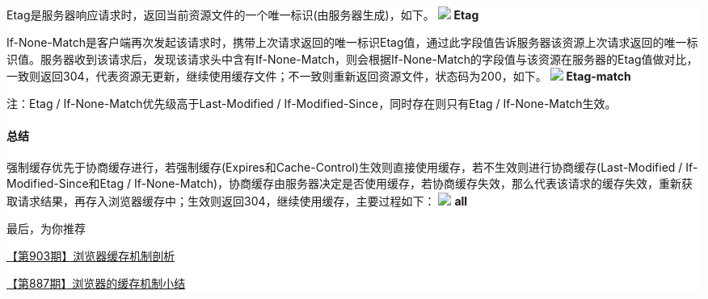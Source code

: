 Etag是服务器响应请求时，返回当前资源文件的一个唯一标识(由服务器生成)，如下。
![](https://upload-images.jianshu.io/upload_images/2323089-99ada08c3ef2885c.png?imageMogr2/auto-orient/strip%7CimageView2/2/w/1240)
**Etag**

If-None-Match是客户端再次发起该请求时，携带上次请求返回的唯一标识Etag值，通过此字段值告诉服务器该资源上次请求返回的唯一标识值。服务器收到该请求后，发现该请求头中含有If-None-Match，则会根据If-None-Match的字段值与该资源在服务器的Etag值做对比，一致则返回304，代表资源无更新，继续使用缓存文件；不一致则重新返回资源文件，状态码为200，如下。
![](https://upload-images.jianshu.io/upload_images/2323089-cc8cd0ebbc1c1525.png?imageMogr2/auto-orient/strip%7CimageView2/2/w/1240)
**Etag-match**

注：Etag / If-None-Match优先级高于Last-Modified / If-Modified-Since，同时存在则只有Etag / If-None-Match生效。

#### 总结

强制缓存优先于协商缓存进行，若强制缓存(Expires和Cache-Control)生效则直接使用缓存，若不生效则进行协商缓存(Last-Modified / If-Modified-Since和Etag / If-None-Match)，协商缓存由服务器决定是否使用缓存，若协商缓存失效，那么代表该请求的缓存失效，重新获取请求结果，再存入浏览器缓存中；生效则返回304，继续使用缓存，主要过程如下：
![](https://upload-images.jianshu.io/upload_images/2323089-20fed98c086d8b84.png?imageMogr2/auto-orient/strip%7CimageView2/2/w/1240)
**all**

最后，为你推荐

[【第903期】浏览器缓存机制剖析](https://link.juejin.cn/?target=http%3A%2F%2Fmp.weixin.qq.com%2Fs%3F__biz%3DMjM5MTA1MjAxMQ%3D%3D%26mid%3D2651226347%26idx%3D1%26sn%3D6dbccc54406f0b075671884b738b1e88%26chksm%3Dbd49596f8a3ed079f79cda4b90ac3cb3b1dbdb5bfb8aade962a16a323563bf26a0c75b0a5d7b%26scene%3D21%23wechat_redirect "http://mp.weixin.qq.com/s?__biz=MjM5MTA1MjAxMQ==&mid=2651226347&idx=1&sn=6dbccc54406f0b075671884b738b1e88&chksm=bd49596f8a3ed079f79cda4b90ac3cb3b1dbdb5bfb8aade962a16a323563bf26a0c75b0a5d7b&scene=21#wechat_redirect")

[【第887期】浏览器的缓存机制小结](https://link.juejin.cn/?target=http%3A%2F%2Fmp.weixin.qq.com%2Fs%3F__biz%3DMjM5MTA1MjAxMQ%3D%3D%26mid%3D2651226262%26idx%3D1%26sn%3D2128db200b88479face67ed8e095757c%26chksm%3Dbd4959128a3ed0041b43a5683c75c4b88c7d35fac909a59c14b4e9fc11e8d408680b171d2706%26scene%3D21%23wechat_redirect "http://mp.weixin.qq.com/s?__biz=MjM5MTA1MjAxMQ==&mid=2651226262&idx=1&sn=2128db200b88479face67ed8e095757c&chksm=bd4959128a3ed0041b43a5683c75c4b88c7d35fac909a59c14b4e9fc11e8d408680b171d2706&scene=21#wechat_redirect")